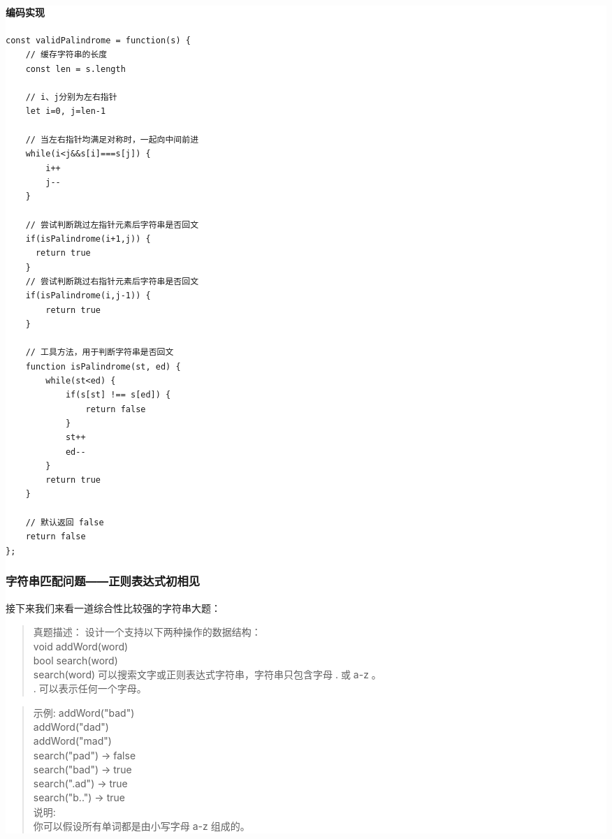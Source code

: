 #### 编码实现

    
    
    const validPalindrome = function(s) {
        // 缓存字符串的长度
        const len = s.length
    
        // i、j分别为左右指针
        let i=0, j=len-1
        
        // 当左右指针均满足对称时，一起向中间前进
        while(i<j&&s[i]===s[j]) {
            i++ 
            j--
        }
        
        // 尝试判断跳过左指针元素后字符串是否回文
        if(isPalindrome(i+1,j)) {
          return true
        }
        // 尝试判断跳过右指针元素后字符串是否回文
        if(isPalindrome(i,j-1)) {
            return true
        }
        
        // 工具方法，用于判断字符串是否回文
        function isPalindrome(st, ed) {
            while(st<ed) {
                if(s[st] !== s[ed]) {
                    return false
                }
                st++
                ed--
            } 
            return true
        }
        
        // 默认返回 false
        return false 
    };
    

### 字符串匹配问题——正则表达式初相见

接下来我们来看一道综合性比较强的字符串大题：

> 真题描述： 设计一个支持以下两种操作的数据结构：  
>  void addWord(word)  
>  bool search(word)  
>  search(word) 可以搜索文字或正则表达式字符串，字符串只包含字母 . 或 a-z 。  
>  . 可以表示任何一个字母。

> 示例: addWord("bad")  
>  addWord("dad")  
>  addWord("mad")  
>  search("pad") -> false  
>  search("bad") -> true  
>  search(".ad") -> true  
>  search("b..") -> true  
>  说明:  
>  你可以假设所有单词都是由小写字母 a-z 组成的。
